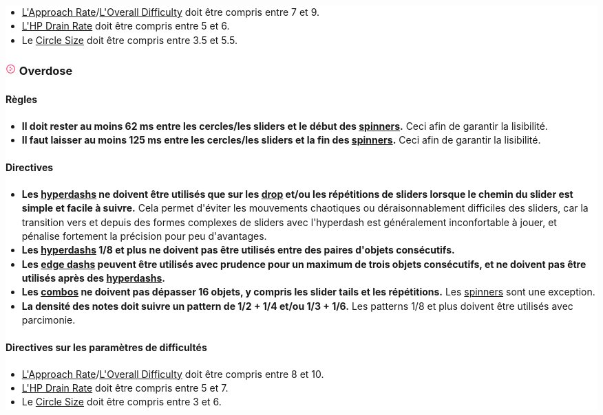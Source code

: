 - [L'Approach Rate](/wiki/Beatmap/Approach_rate)/[L'Overall Difficulty](/wiki/Beatmap/Overall_difficulty) doit être compris entre 7 et 9.
- [L'HP Drain Rate](/wiki/Beatmap/HP_drain_rate) doit être compris entre 5 et 6.
- Le [Circle Size](/wiki/Beatmap/Circle_size) doit être compris entre 3.5 et 5.5.

### ![](/wiki/shared/diff/expert-c.png?20211215) Overdose

#### Règles

- **Il doit rester au moins 62 ms entre les cercles/les sliders et le début des [spinners](/wiki/Gameplay/Hit_object/Spinner).** Ceci afin de garantir la lisibilité.
- **Il faut laisser au moins 125 ms entre les cercles/les sliders et la fin des [spinners](/wiki/Gameplay/Hit_object/Spinner).** Ceci afin de garantir la lisibilité.

#### Directives

- **Les [hyperdashs](/wiki/Gameplay/Hyperdash) ne doivent être utilisés que sur les [drop](/wiki/Gameplay/Hit_object/Juice_stream#drop) et/ou les répétitions de sliders lorsque le chemin du slider est simple et facile à suivre.** Cela permet d'éviter les mouvements chaotiques ou déraisonnablement difficiles des sliders, car la transition vers et depuis des formes complexes de sliders avec l'hyperdash est généralement inconfortable à jouer, et pénalise fortement la précision pour peu d'avantages.
- **Les [hyperdashs](/wiki/Gameplay/Hyperdash) 1/8 et plus ne doivent pas être utilisés entre des paires d'objets consécutifs.**
- **Les [edge dashs](/wiki/Gameplay/Edge_dash) peuvent être utilisés avec prudence pour un maximum de trois objets consécutifs, et ne doivent pas être utilisés après des [hyperdashs](/wiki/Gameplay/Hyperdash).**
- **Les [combos](/wiki/Beatmapping/Combo) ne doivent pas dépasser 16 objets, y compris les slider tails et les répétitions.** Les [spinners](/wiki/Gameplay/Hit_object/Spinner) sont une exception.
- **La densité des notes doit suivre un pattern de 1/2 + 1/4 et/ou 1/3 + 1/6.** Les patterns 1/8 et plus doivent être utilisés avec parcimonie.

#### Directives sur les paramètres de difficultés

- [L'Approach Rate](/wiki/Beatmap/Approach_rate)/[L'Overall Difficulty](/wiki/Beatmap/Overall_difficulty) doit être compris entre 8 et 10.
- [L'HP Drain Rate](/wiki/Beatmap/HP_drain_rate) doit être compris entre 5 et 7.
- Le [Circle Size](/wiki/Beatmap/Circle_size) doit être compris entre 3 et 6.
